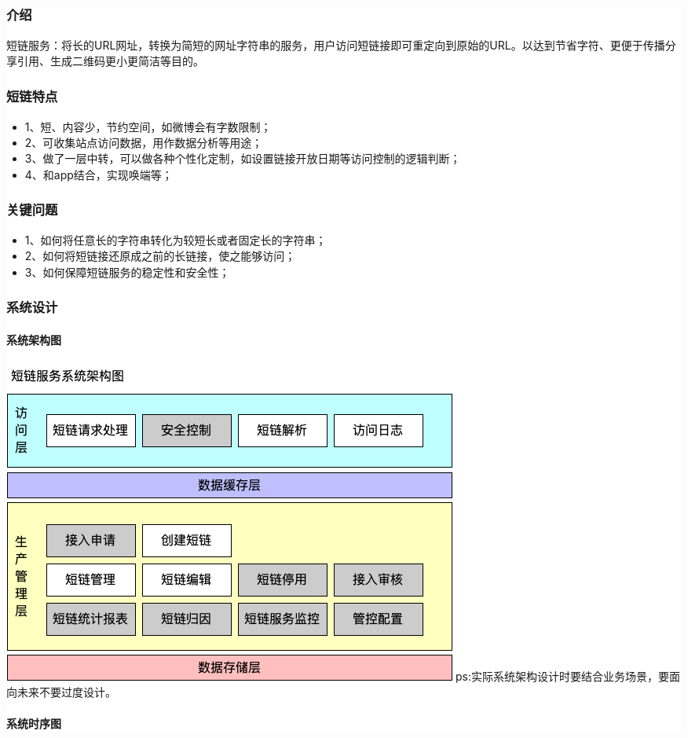 ### 介绍
短链服务：将长的URL网址，转换为简短的网址字符串的服务，用户访问短链接即可重定向到原始的URL。以达到节省字符、更便于传播分享引用、生成二维码更小更简洁等目的。

### 短链特点
* 1、短、内容少，节约空间，如微博会有字数限制；
* 2、可收集站点访问数据，用作数据分析等用途；
* 3、做了一层中转，可以做各种个性化定制，如设置链接开放日期等访问控制的逻辑判断；
* 4、和app结合，实现唤端等；

###  关键问题
* 1、如何将任意长的字符串转化为较短长或者固定长的字符串；
* 2、如何将短链接还原成之前的长链接，使之能够访问；
* 3、如何保障短链服务的稳定性和安全性；

### 系统设计
#### 系统架构图
![avatar](./docs/%E7%B3%BB%E7%BB%9F%E6%9E%B6%E6%9E%84%E5%9B%BE.png)
ps:实际系统架构设计时要结合业务场景，要面向未来不要过度设计。

#### 系统时序图